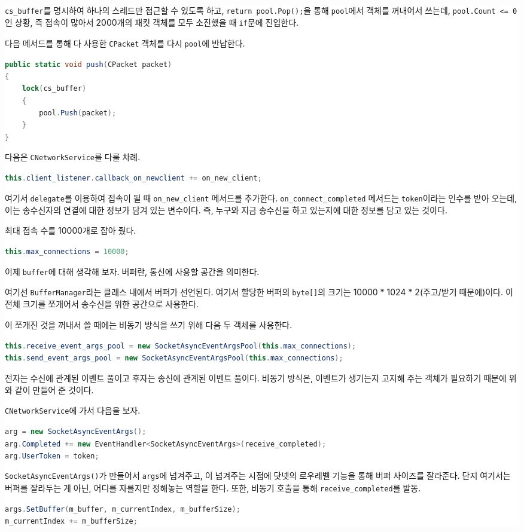 `cs_buffer`를 명시하여 하나의 스레드만 접근할 수 있도록 하고,
`return pool.Pop();`을 통해 `pool`에서 객체를 꺼내어서 쓰는데,
`pool.Count <= 0`인 상황, 즉 접속이 많아서 2000개의 패킷 객체를 모두 소진했을 때 `if`문에 진입한다.

다음 메서드를 통해 다 사용한 `CPacket` 객체를 다시 `pool`에 반납한다.
```C#
public static void push(CPacket packet)  
{  
	lock(cs_buffer)  
	{  
		pool.Push(packet);  
	}  
}  
```

다음은 `CNetworkService`를 다룰 차례.
```C#
this.client_listener.callback_on_newclient += on_new_client;
```

여기서 `delegate`를 이용하여 접속이 될 때 `on_new_client` 메서드를 추가한다.
`on_connect_completed` 메서드는 `token`이라는 인수를 받아 오는데, 이는 송수신자의 연결에 대한 정보가 담겨 있는 변수이다.
즉, 누구와 지금 송수신을 하고 있는지에 대한 정보를 담고 있는 것이다.

최대 접속 수를 10000개로 잡아 줬다.
```C#
this.max_connections = 10000;
```

이제 `buffer`에 대해 생각해 보자.
버퍼란, 통신에 사용할 공간을 의미한다.

여기선 `BufferManager`라는 클래스 내에서 버퍼가 선언된다.
여기서 할당한 버퍼의 `byte[]`의 크기는 10000 * 1024 * 2(주고/받기 때문에)이다.
이 전체 크기를 쪼개어서 송수신을 위한 공간으로 사용한다.

이 쪼개진 것을 꺼내서 쓸 때에는 비동기 방식을 쓰기 위해 다음 두 객체를 사용한다.
```C#
this.receive_event_args_pool = new SocketAsyncEventArgsPool(this.max_connections);  
this.send_event_args_pool = new SocketAsyncEventArgsPool(this.max_connections);
```

전자는 수신에 관계된 이벤트 풀이고 후자는 송신에 관계된 이벤트 풀이다.
비동기 방식은, 이벤트가 생기는지 고지해 주는 객체가 필요하기 때문에 위와 같이 만들어 준 것이다.

`CNetworkService`에 가서 다음을 보자.
```C#
arg = new SocketAsyncEventArgs();  
arg.Completed += new EventHandler<SocketAsyncEventArgs>(receive_completed);  
arg.UserToken = token;  
```

`SocketAsyncEventArgs()`가 만들어서 `args`에 넘겨주고, 이 넘겨주는 시점에 닷넷의 로우레벨 기능을 통해 버퍼 사이즈를 잘라준다.
단지 여기서는 버퍼를 잘라두는 게 아닌, 어디를 자를지만 정해놓는 역할을 한다.
또한, 비동기 호출을 통해 `receive_completed`를 발동.

```C#
args.SetBuffer(m_buffer, m_currentIndex, m_bufferSize);  
m_currentIndex += m_bufferSize;  
```
